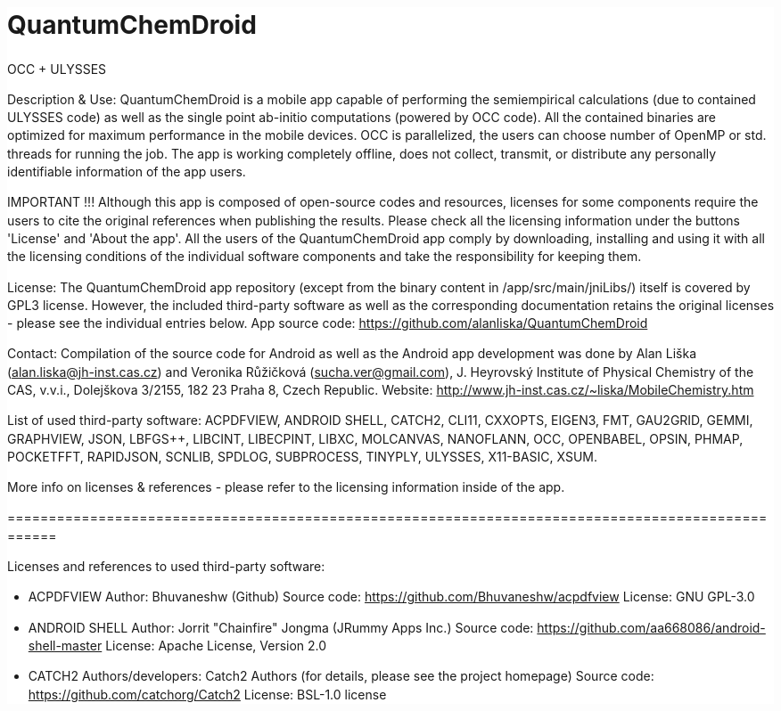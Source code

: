 # QuantumChemDroid
OCC + ULYSSES

Description & Use:
QuantumChemDroid is a mobile app capable of performing the semiempirical calculations (due to contained ULYSSES code) as well as the single point ab-initio computations (powered by OCC code). All the contained binaries are optimized for maximum performance in the mobile devices. OCC is parallelized, the users can choose number of OpenMP or std. threads for running the job. The app is working completely offline, does not collect, transmit, or distribute any personally identifiable information of the app users.

IMPORTANT !!!
Although this app is composed of open-source codes and resources, licenses for some components require the users to cite the original references when publishing the results. Please check all the licensing information under the buttons 'License' and 'About the app'.
All the users of the QuantumChemDroid app comply by downloading, installing and using it with all the licensing conditions of the individual software components and take the responsibility for keeping them. 

License: The QuantumChemDroid app repository (except from the binary content in /app/src/main/jniLibs/) itself is covered by GPL3 license. However, the included third-party software as well as the corresponding documentation retains the original licenses - please see the individual entries below. 
App source code: https://github.com/alanliska/QuantumChemDroid

Contact:
Compilation of the source code for Android as well as the Android app development was done by Alan Liška (alan.liska@jh-inst.cas.cz) and Veronika Růžičková (sucha.ver@gmail.com), J. Heyrovský Institute of Physical Chemistry of the CAS, v.v.i., Dolejškova 3/2155, 182 23 Praha 8, Czech Republic.
Website: http://www.jh-inst.cas.cz/~liska/MobileChemistry.htm

List of used third-party software:
ACPDFVIEW, ANDROID SHELL, CATCH2, CLI11, CXXOPTS, EIGEN3, FMT, GAU2GRID, GEMMI, GRAPHVIEW, JSON, LBFGS++, LIBCINT, LIBECPINT, LIBXC, MOLCANVAS, NANOFLANN, OCC, OPENBABEL, OPSIN, PHMAP, POCKETFFT, RAPIDJSON, SCNLIB, SPDLOG, SUBPROCESS, TINYPLY, ULYSSES, X11-BASIC, XSUM.  

More info on licenses & references - please refer to the licensing information inside of the app.

==================================================================================================

Licenses and references to used third-party software:

 * ACPDFVIEW
 Author: Bhuvaneshw (Github)
 Source code: https://github.com/Bhuvaneshw/acpdfview
 License: GNU GPL-3.0

 * ANDROID SHELL
 Author: Jorrit "Chainfire" Jongma (JRummy Apps Inc.)
 Source code: https://github.com/aa668086/android-shell-master
 License: Apache License, Version 2.0

 * CATCH2
 Authors/developers: Catch2 Authors (for details, please see the project homepage)
 Source code: https://github.com/catchorg/Catch2
 License: BSL-1.0 license
